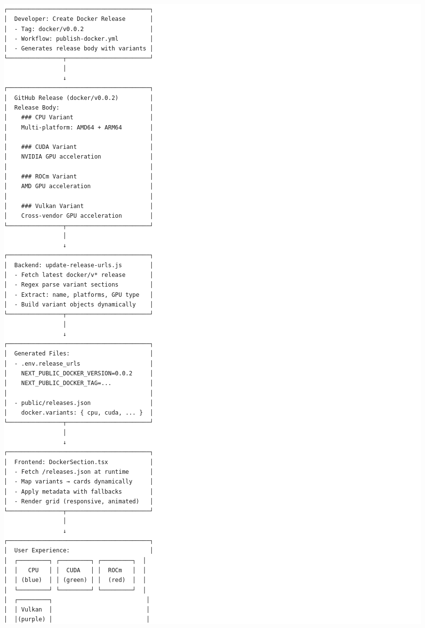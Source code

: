 ```
┌─────────────────────────────────────────┐
│  Developer: Create Docker Release       │
│  - Tag: docker/v0.0.2                   │
│  - Workflow: publish-docker.yml         │
│  - Generates release body with variants │
└────────────────┬────────────────────────┘
                 │
                 ↓
┌─────────────────────────────────────────┐
│  GitHub Release (docker/v0.0.2)         │
│  Release Body:                          │
│    ### CPU Variant                      │
│    Multi-platform: AMD64 + ARM64        │
│                                         │
│    ### CUDA Variant                     │
│    NVIDIA GPU acceleration              │
│                                         │
│    ### ROCm Variant                     │
│    AMD GPU acceleration                 │
│                                         │
│    ### Vulkan Variant                   │
│    Cross-vendor GPU acceleration        │
└────────────────┬────────────────────────┘
                 │
                 ↓
┌─────────────────────────────────────────┐
│  Backend: update-release-urls.js        │
│  - Fetch latest docker/v* release       │
│  - Regex parse variant sections         │
│  - Extract: name, platforms, GPU type   │
│  - Build variant objects dynamically    │
└────────────────┬────────────────────────┘
                 │
                 ↓
┌─────────────────────────────────────────┐
│  Generated Files:                       │
│  - .env.release_urls                    │
│    NEXT_PUBLIC_DOCKER_VERSION=0.0.2     │
│    NEXT_PUBLIC_DOCKER_TAG=...           │
│                                         │
│  - public/releases.json                 │
│    docker.variants: { cpu, cuda, ... }  │
└────────────────┬────────────────────────┘
                 │
                 ↓
┌─────────────────────────────────────────┐
│  Frontend: DockerSection.tsx            │
│  - Fetch /releases.json at runtime      │
│  - Map variants → cards dynamically     │
│  - Apply metadata with fallbacks        │
│  - Render grid (responsive, animated)   │
└────────────────┬────────────────────────┘
                 │
                 ↓
┌─────────────────────────────────────────┐
│  User Experience:                       │
│  ┌─────────┐ ┌─────────┐ ┌─────────┐  │
│  │   CPU   │ │  CUDA   │ │  ROCm   │  │
│  │ (blue)  │ │ (green) │ │  (red)  │  │
│  └─────────┘ └─────────┘ └─────────┘  │
│  ┌─────────┐                           │
│  │ Vulkan  │                           │
│  │(purple) │                           │
```